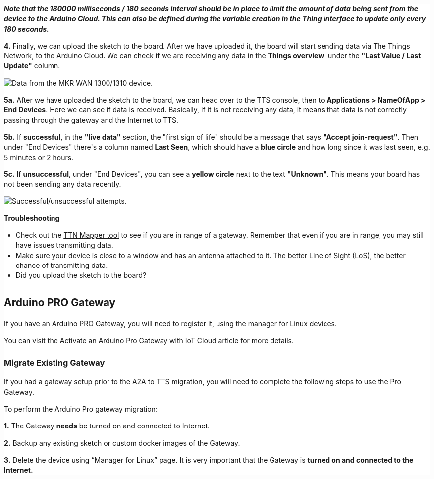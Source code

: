***Note that the 180000 milliseconds / 180 seconds interval should be in place to limit the amount of data being sent from the device to the Arduino Cloud. This can also be defined during the variable creation in the Thing interface to update only every 180 seconds.***

**4.** Finally, we can upload the sketch to the board. After we have uploaded it, the board will start sending data via The Things Network, to the Arduino Cloud. We can check if we are receiving any data in the **Things overview**, under the **"Last Value / Last Update"** column.

![Data from the MKR WAN 1300/1310 device.](assets/cloud-lora-img-18.png )

**5a.** After we have uploaded the sketch to the board, we can head over to the TTS console, then to **Applications > NameOfApp > End Devices**. Here we can see if data is received. Basically, if it is not receiving any data, it means that data is not correctly passing through the gateway and the Internet to TTS.

**5b.** If **successful**, in the **"live data"** section, the "first sign of life" should be a message that says **"Accept join-request"**. Then under "End Devices" there's a column named **Last Seen**, which should have a **blue circle** and how long since it was last seen, e.g. 5 minutes or 2 hours.

**5c.** If **unsuccessful**, under "End Devices", you can see a **yellow circle** next to the text **"Unknown"**. This means your board has not been sending any data recently.

![Successful/unsuccessful attempts.](assets/cloud-lora-img-19.png )

**Troubleshooting**

- Check out the [TTN Mapper tool](https://ttnmapper.org/ ) to see if you are in range of a gateway. Remember that even if you are in range, you may still have issues transmitting data.
- Make sure your device is close to a window and has an antenna attached to it. The better Line of Sight (LoS), the better chance of transmitting data.
- Did you upload the sketch to the board?

##  Arduino PRO Gateway


If you have an Arduino PRO Gateway, you will need to register it, using the [manager for Linux devices](https://create.arduino.cc/devices/ ).

You can visit the [Activate an Arduino Pro Gateway with IoT Cloud](https://support.arduino.cc/hc/en-us/articles/4407770369042-Activate-an-Arduino-Pro-Gateway-with-IoT-Cloud ) article for more details.

###  Migrate Existing Gateway

If you had a gateway setup prior to the [A2A to TTS migration](linktoblogpost.com ), you will need to complete the following steps to use the Pro Gateway.

To perform the Arduino Pro gateway migration:

**1.** The Gateway **needs** be turned on and connected to Internet.

**2.** Backup any existing sketch or custom docker images of the Gateway.

**3.** Delete the device using “Manager for Linux” page. It is very important that the Gateway is **turned on and connected to the Internet.** 
